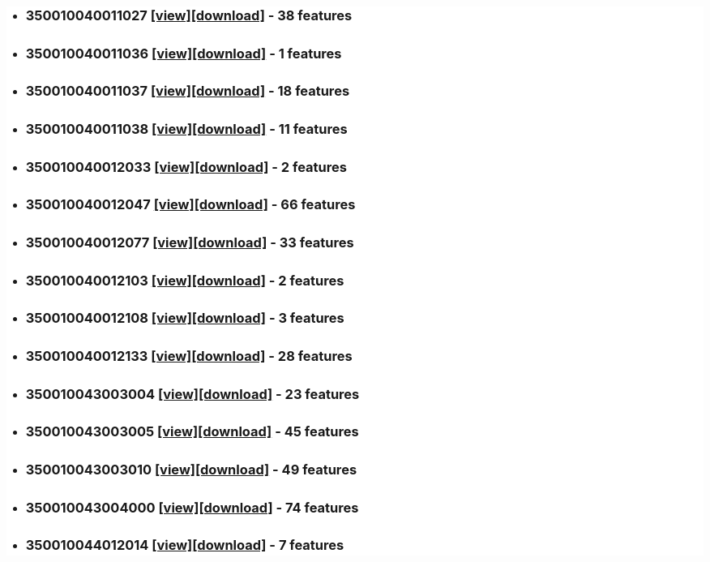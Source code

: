  * ### 350010040011027 [[view]](https://github.com/mapabq/block-import-tracker/blob/master/geojson/block_350010040011027.geojson)[[download]](https://s3-us-west-2.amazonaws.com/mababq-data/block_350010040011027.osm)  - 38 features

 * ### 350010040011036 [[view]](https://github.com/mapabq/block-import-tracker/blob/master/geojson/block_350010040011036.geojson)[[download]](https://s3-us-west-2.amazonaws.com/mababq-data/block_350010040011036.osm)  - 1 features

 * ### 350010040011037 [[view]](https://github.com/mapabq/block-import-tracker/blob/master/geojson/block_350010040011037.geojson)[[download]](https://s3-us-west-2.amazonaws.com/mababq-data/block_350010040011037.osm)  - 18 features

 * ### 350010040011038 [[view]](https://github.com/mapabq/block-import-tracker/blob/master/geojson/block_350010040011038.geojson)[[download]](https://s3-us-west-2.amazonaws.com/mababq-data/block_350010040011038.osm)  - 11 features

 * ### 350010040012033 [[view]](https://github.com/mapabq/block-import-tracker/blob/master/geojson/block_350010040012033.geojson)[[download]](https://s3-us-west-2.amazonaws.com/mababq-data/block_350010040012033.osm)  - 2 features

 * ### 350010040012047 [[view]](https://github.com/mapabq/block-import-tracker/blob/master/geojson/block_350010040012047.geojson)[[download]](https://s3-us-west-2.amazonaws.com/mababq-data/block_350010040012047.osm)  - 66 features

 * ### 350010040012077 [[view]](https://github.com/mapabq/block-import-tracker/blob/master/geojson/block_350010040012077.geojson)[[download]](https://s3-us-west-2.amazonaws.com/mababq-data/block_350010040012077.osm)  - 33 features

 * ### 350010040012103 [[view]](https://github.com/mapabq/block-import-tracker/blob/master/geojson/block_350010040012103.geojson)[[download]](https://s3-us-west-2.amazonaws.com/mababq-data/block_350010040012103.osm)  - 2 features

 * ### 350010040012108 [[view]](https://github.com/mapabq/block-import-tracker/blob/master/geojson/block_350010040012108.geojson)[[download]](https://s3-us-west-2.amazonaws.com/mababq-data/block_350010040012108.osm)  - 3 features

 * ### 350010040012133 [[view]](https://github.com/mapabq/block-import-tracker/blob/master/geojson/block_350010040012133.geojson)[[download]](https://s3-us-west-2.amazonaws.com/mababq-data/block_350010040012133.osm)  - 28 features

 * ### 350010043003004 [[view]](https://github.com/mapabq/block-import-tracker/blob/master/geojson/block_350010043003004.geojson)[[download]](https://s3-us-west-2.amazonaws.com/mababq-data/block_350010043003004.osm)  - 23 features

 * ### 350010043003005 [[view]](https://github.com/mapabq/block-import-tracker/blob/master/geojson/block_350010043003005.geojson)[[download]](https://s3-us-west-2.amazonaws.com/mababq-data/block_350010043003005.osm)  - 45 features

 * ### 350010043003010 [[view]](https://github.com/mapabq/block-import-tracker/blob/master/geojson/block_350010043003010.geojson)[[download]](https://s3-us-west-2.amazonaws.com/mababq-data/block_350010043003010.osm)  - 49 features

 * ### 350010043004000 [[view]](https://github.com/mapabq/block-import-tracker/blob/master/geojson/block_350010043004000.geojson)[[download]](https://s3-us-west-2.amazonaws.com/mababq-data/block_350010043004000.osm)  - 74 features

 * ### 350010044012014 [[view]](https://github.com/mapabq/block-import-tracker/blob/master/geojson/block_350010044012014.geojson)[[download]](https://s3-us-west-2.amazonaws.com/mababq-data/block_350010044012014.osm)  - 7 features
